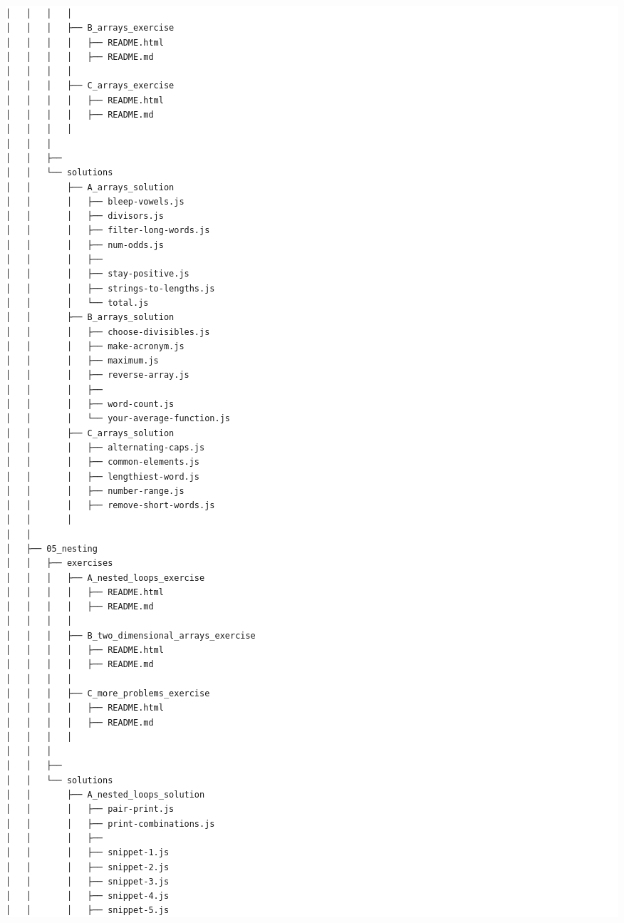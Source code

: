 ``` {.language- data-role="codeBlock" data-info=""}
│   │   │   │   
│   │   │   ├── B_arrays_exercise
│   │   │   │   ├── README.html
│   │   │   │   ├── README.md
│   │   │   │   
│   │   │   ├── C_arrays_exercise
│   │   │   │   ├── README.html
│   │   │   │   ├── README.md
│   │   │   │   
│   │   │   
│   │   ├──
│   │   └── solutions
│   │       ├── A_arrays_solution
│   │       │   ├── bleep-vowels.js
│   │       │   ├── divisors.js
│   │       │   ├── filter-long-words.js
│   │       │   ├── num-odds.js
│   │       │   ├──
│   │       │   ├── stay-positive.js
│   │       │   ├── strings-to-lengths.js
│   │       │   └── total.js
│   │       ├── B_arrays_solution
│   │       │   ├── choose-divisibles.js
│   │       │   ├── make-acronym.js
│   │       │   ├── maximum.js
│   │       │   ├── reverse-array.js
│   │       │   ├──
│   │       │   ├── word-count.js
│   │       │   └── your-average-function.js
│   │       ├── C_arrays_solution
│   │       │   ├── alternating-caps.js
│   │       │   ├── common-elements.js
│   │       │   ├── lengthiest-word.js
│   │       │   ├── number-range.js
│   │       │   ├── remove-short-words.js
│   │       │   
│   │       
│   ├── 05_nesting
│   │   ├── exercises
│   │   │   ├── A_nested_loops_exercise
│   │   │   │   ├── README.html
│   │   │   │   ├── README.md
│   │   │   │   
│   │   │   ├── B_two_dimensional_arrays_exercise
│   │   │   │   ├── README.html
│   │   │   │   ├── README.md
│   │   │   │   
│   │   │   ├── C_more_problems_exercise
│   │   │   │   ├── README.html
│   │   │   │   ├── README.md
│   │   │   │   
│   │   │   
│   │   ├──
│   │   └── solutions
│   │       ├── A_nested_loops_solution
│   │       │   ├── pair-print.js
│   │       │   ├── print-combinations.js
│   │       │   ├──
│   │       │   ├── snippet-1.js
│   │       │   ├── snippet-2.js
│   │       │   ├── snippet-3.js
│   │       │   ├── snippet-4.js
│   │       │   ├── snippet-5.js
```
